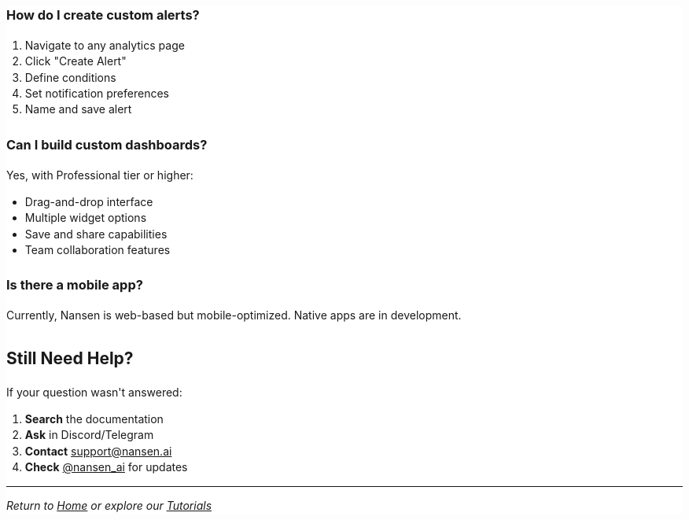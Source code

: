 ### How do I create custom alerts?

1. Navigate to any analytics page
2. Click "Create Alert"
3. Define conditions
4. Set notification preferences
5. Name and save alert

### Can I build custom dashboards?

Yes, with Professional tier or higher:
- Drag-and-drop interface
- Multiple widget options
- Save and share capabilities
- Team collaboration features

### Is there a mobile app?

Currently, Nansen is web-based but mobile-optimized. Native apps are in development.

## Still Need Help?

If your question wasn't answered:

1. **Search** the documentation
2. **Ask** in Discord/Telegram
3. **Contact** support@nansen.ai
4. **Check** [@nansen_ai](https://twitter.com/nansen_ai) for updates

---

*Return to [Home](index.md) or explore our [Tutorials](tutorials/token-screener.md)*